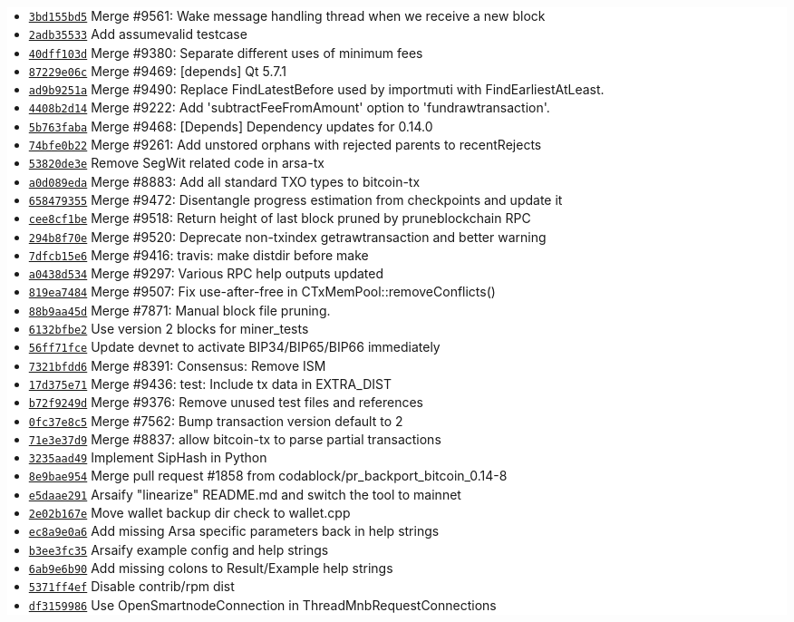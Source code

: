 - [`3bd155bd5`](https://github.com/arsagility-core/arsa/commit/3bd155bd5) Merge #9561: Wake message handling thread when we receive a new block
- [`2adb35533`](https://github.com/arsagility-core/arsa/commit/2adb35533) Add assumevalid testcase
- [`40dff103d`](https://github.com/arsagility-core/arsa/commit/40dff103d) Merge #9380: Separate different uses of minimum fees
- [`87229e06c`](https://github.com/arsagility-core/arsa/commit/87229e06c) Merge #9469: [depends] Qt 5.7.1
- [`ad9b9251a`](https://github.com/arsagility-core/arsa/commit/ad9b9251a) Merge #9490: Replace FindLatestBefore used by importmuti with FindEarliestAtLeast.
- [`4408b2d14`](https://github.com/arsagility-core/arsa/commit/4408b2d14) Merge #9222: Add 'subtractFeeFromAmount' option to 'fundrawtransaction'.
- [`5b763faba`](https://github.com/arsagility-core/arsa/commit/5b763faba) Merge #9468: [Depends] Dependency updates for 0.14.0
- [`74bfe0b22`](https://github.com/arsagility-core/arsa/commit/74bfe0b22) Merge #9261: Add unstored orphans with rejected parents to recentRejects
- [`53820de3e`](https://github.com/arsagility-core/arsa/commit/53820de3e) Remove SegWit related code in arsa-tx
- [`a0d089eda`](https://github.com/arsagility-core/arsa/commit/a0d089eda) Merge #8883: Add all standard TXO types to bitcoin-tx
- [`658479355`](https://github.com/arsagility-core/arsa/commit/658479355) Merge #9472: Disentangle progress estimation from checkpoints and update it
- [`cee8cf1be`](https://github.com/arsagility-core/arsa/commit/cee8cf1be) Merge #9518: Return height of last block pruned by pruneblockchain RPC
- [`294b8f70e`](https://github.com/arsagility-core/arsa/commit/294b8f70e) Merge #9520: Deprecate non-txindex getrawtransaction and better warning
- [`7dfcb15e6`](https://github.com/arsagility-core/arsa/commit/7dfcb15e6) Merge #9416: travis: make distdir before make
- [`a0438d534`](https://github.com/arsagility-core/arsa/commit/a0438d534) Merge #9297: Various RPC help outputs updated
- [`819ea7484`](https://github.com/arsagility-core/arsa/commit/819ea7484) Merge #9507: Fix use-after-free in CTxMemPool::removeConflicts()
- [`88b9aa45d`](https://github.com/arsagility-core/arsa/commit/88b9aa45d) Merge #7871: Manual block file pruning.
- [`6132bfbe2`](https://github.com/arsagility-core/arsa/commit/6132bfbe2) Use version 2 blocks for miner_tests
- [`56ff71fce`](https://github.com/arsagility-core/arsa/commit/56ff71fce) Update devnet to activate BIP34/BIP65/BIP66 immediately
- [`7321bfdd6`](https://github.com/arsagility-core/arsa/commit/7321bfdd6) Merge #8391: Consensus: Remove ISM
- [`17d375e71`](https://github.com/arsagility-core/arsa/commit/17d375e71) Merge #9436: test: Include tx data in EXTRA_DIST
- [`b72f9249d`](https://github.com/arsagility-core/arsa/commit/b72f9249d) Merge #9376: Remove unused test files and references
- [`0fc37e8c5`](https://github.com/arsagility-core/arsa/commit/0fc37e8c5) Merge #7562: Bump transaction version default to 2
- [`71e3e37d9`](https://github.com/arsagility-core/arsa/commit/71e3e37d9) Merge #8837: allow bitcoin-tx to parse partial transactions
- [`3235aad49`](https://github.com/arsagility-core/arsa/commit/3235aad49) Implement SipHash in Python
- [`8e9bae954`](https://github.com/arsagility-core/arsa/commit/8e9bae954) Merge pull request #1858 from codablock/pr_backport_bitcoin_0.14-8
- [`e5daae291`](https://github.com/arsagility-core/arsa/commit/e5daae291) Arsaify "linearize" README.md and switch the tool to mainnet
- [`2e02b167e`](https://github.com/arsagility-core/arsa/commit/2e02b167e) Move wallet backup dir check to wallet.cpp
- [`ec8a9e0a6`](https://github.com/arsagility-core/arsa/commit/ec8a9e0a6) Add missing Arsa specific parameters back in help strings
- [`b3ee3fc35`](https://github.com/arsagility-core/arsa/commit/b3ee3fc35) Arsaify example config and help strings
- [`6ab9e6b90`](https://github.com/arsagility-core/arsa/commit/6ab9e6b90) Add missing colons to Result/Example help strings
- [`5371ff4ef`](https://github.com/arsagility-core/arsa/commit/5371ff4ef) Disable contrib/rpm dist
- [`df3159986`](https://github.com/arsagility-core/arsa/commit/df3159986) Use OpenSmartnodeConnection in ThreadMnbRequestConnections